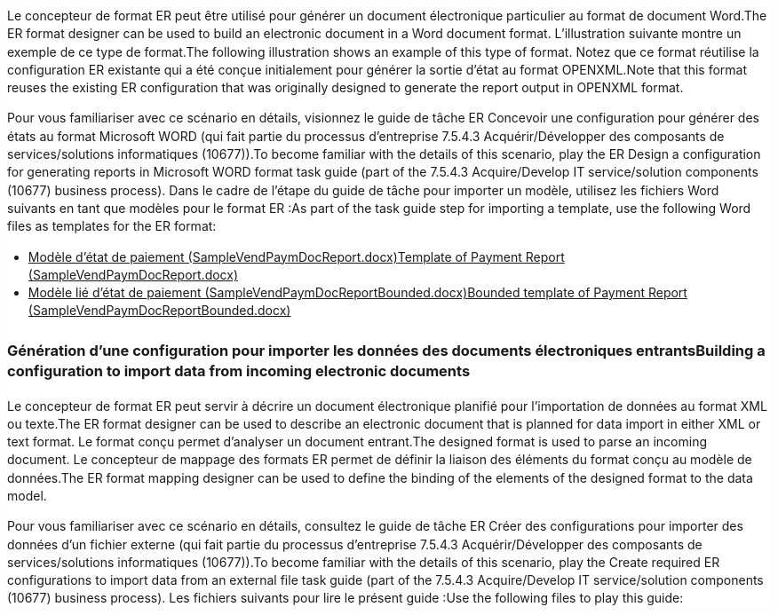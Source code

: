 <span data-ttu-id="b59e5-301">Le concepteur de format ER peut être utilisé pour générer un document électronique particulier au format de document Word.</span><span class="sxs-lookup"><span data-stu-id="b59e5-301">The ER format designer can be used to build an electronic document in a Word document format.</span></span> <span data-ttu-id="b59e5-302">L’illustration suivante montre un exemple de ce type de format.</span><span class="sxs-lookup"><span data-stu-id="b59e5-302">The following illustration shows an example of this type of format.</span></span> <span data-ttu-id="b59e5-303">Notez que ce format réutilise la configuration ER existante qui a été conçue initialement pour générer la sortie d’état au format OPENXML.</span><span class="sxs-lookup"><span data-stu-id="b59e5-303">Note that this format reuses the existing ER configuration that was originally designed to generate the report output in OPENXML format.</span></span>

<span data-ttu-id="b59e5-304">Pour vous familiariser avec ce scénario en détails, visionnez le guide de tâche ER Concevoir une configuration pour générer des états au format Microsoft WORD (qui fait partie du processus d’entreprise 7.5.4.3 Acquérir/Développer des composants de services/solutions informatiques (10677)).</span><span class="sxs-lookup"><span data-stu-id="b59e5-304">To become familiar with the details of this scenario, play the ER Design a configuration for generating reports in Microsoft WORD format task guide (part of the 7.5.4.3 Acquire/Develop IT service/solution components (10677) business process).</span></span> <span data-ttu-id="b59e5-305">Dans le cadre de l’étape du guide de tâche pour importer un modèle, utilisez les fichiers Word suivants en tant que modèles pour le format ER :</span><span class="sxs-lookup"><span data-stu-id="b59e5-305">As part of the task guide step for importing a template, use the following Word files as templates for the ER format:</span></span>

- [<span data-ttu-id="b59e5-306">Modèle d’état de paiement (SampleVendPaymDocReport.docx)</span><span class="sxs-lookup"><span data-stu-id="b59e5-306">Template of Payment Report (SampleVendPaymDocReport.docx)</span></span>](https://go.microsoft.com/fwlink/?linkid=845202)
- [<span data-ttu-id="b59e5-307">Modèle lié d’état de paiement (SampleVendPaymDocReportBounded.docx)</span><span class="sxs-lookup"><span data-stu-id="b59e5-307">Bounded template of Payment Report (SampleVendPaymDocReportBounded.docx)</span></span>](https://go.microsoft.com/fwlink/?linkid=845202)

### <a name="building-a-configuration-to-import-data-from-incoming-electronic-documents"></a><span data-ttu-id="b59e5-308">Génération d’une configuration pour importer les données des documents électroniques entrants</span><span class="sxs-lookup"><span data-stu-id="b59e5-308">Building a configuration to import data from incoming electronic documents</span></span>

<span data-ttu-id="b59e5-309">Le concepteur de format ER peut servir à décrire un document électronique planifié pour l’importation de données au format XML ou texte.</span><span class="sxs-lookup"><span data-stu-id="b59e5-309">The ER format designer can be used to describe an electronic document that is planned for data import in either XML or text format.</span></span> <span data-ttu-id="b59e5-310">Le format conçu permet d’analyser un document entrant.</span><span class="sxs-lookup"><span data-stu-id="b59e5-310">The designed format is used to parse an incoming document.</span></span> <span data-ttu-id="b59e5-311">Le concepteur de mappage des formats ER permet de définir la liaison des éléments du format conçu au modèle de données.</span><span class="sxs-lookup"><span data-stu-id="b59e5-311">The ER format mapping designer can be used to define the binding of the elements of the designed format to the data model.</span></span> 

<span data-ttu-id="b59e5-312">Pour vous familiariser avec ce scénario en détails, consultez le guide de tâche ER Créer des configurations pour importer des données d’un fichier externe (qui fait partie du processus d’entreprise 7.5.4.3 Acquérir/Développer des composants de services/solutions informatiques (10677)).</span><span class="sxs-lookup"><span data-stu-id="b59e5-312">To become familiar with the details of this scenario, play the Create required ER configurations to import data from an external file task guide (part of the 7.5.4.3 Acquire/Develop IT service/solution components (10677) business process).</span></span> <span data-ttu-id="b59e5-313">Les fichiers suivants pour lire le présent guide :</span><span class="sxs-lookup"><span data-stu-id="b59e5-313">Use the following files to play this guide:</span></span>

